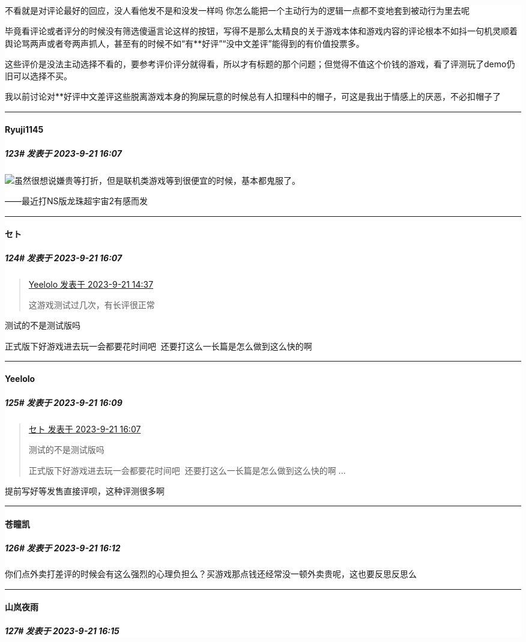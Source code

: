 不看就是对评论最好的回应，没人看他发不是和没发一样吗</blockquote>
你怎么能把一个主动行为的逻辑一点都不变地套到被动行为里去呢

毕竟看评论或者评分的时候没有筛选傻逼言论这样的按钮，写得不是那么太精良的关于游戏本体和游戏内容的评论根本不如抖一句机灵顺着舆论骂两声或者夸两声抓人，甚至有的时候不如“有**好评”“没中文差评”能得到的有价值投票多。

这些评价是没法主动选择不看的，要参考评价评分就得看，所以才有标题的那个问题；但觉得不值这个价钱的游戏，看了评测玩了demo仍旧可以选择不买。

我以前讨论对**好评中文差评这些脱离游戏本身的狗屎玩意的时候总有人扣理科中的帽子，可这是我出于情感上的厌恶，不必扣帽子了

*****

####  Ryuji1145  
##### 123#       发表于 2023-9-21 16:07

<img src="https://static.saraba1st.com/image/smiley/face2017/009.gif" referrerpolicy="no-referrer">虽然很想说嫌贵等打折，但是联机类游戏等到很便宜的时候，基本都鬼服了。

——最近打NS版龙珠超宇宙2有感而发

*****

####  セト  
##### 124#       发表于 2023-9-21 16:07

<blockquote><a href="httphttps://bbs.saraba1st.com/2b/forum.php?mod=redirect&amp;goto=findpost&amp;pid=62482195&amp;ptid=2153680" target="_blank">Yeelolo 发表于 2023-9-21 14:37</a>

这游戏测试过几次，有长评很正常</blockquote>
测试的不是测试版吗

正式版下好游戏进去玩一会都要花时间吧  还要打这么一长篇是怎么做到这么快的啊

*****

####  Yeelolo  
##### 125#       发表于 2023-9-21 16:09

<blockquote><a href="httphttps://bbs.saraba1st.com/2b/forum.php?mod=redirect&amp;goto=findpost&amp;pid=62483312&amp;ptid=2153680" target="_blank">セト 发表于 2023-9-21 16:07</a>

测试的不是测试版吗

正式版下好游戏进去玩一会都要花时间吧  还要打这么一长篇是怎么做到这么快的啊 ...</blockquote>
提前写好等发售直接评呗，这种评测很多啊

*****

####  苍瞳凯  
##### 126#       发表于 2023-9-21 16:12

你们点外卖打差评的时候会有这么强烈的心理负担么？买游戏那点钱还经常没一顿外卖贵呢，这也要反思反思么


*****

####  山岚夜雨  
##### 127#       发表于 2023-9-21 16:15
